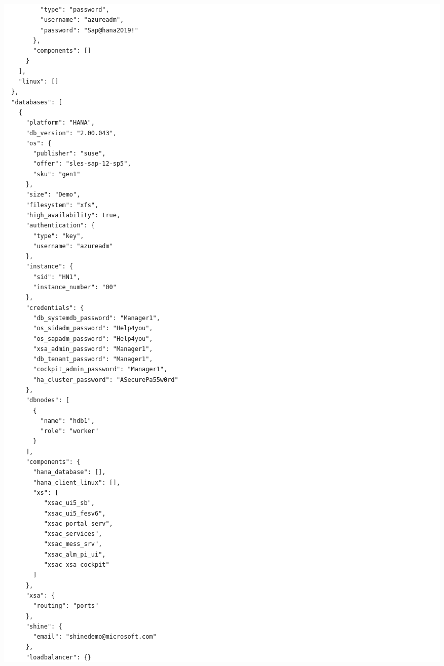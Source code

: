               "type": "password",
              "username": "azureadm",
              "password": "Sap@hana2019!"
            },
            "components": []
          }
        ],
        "linux": []
      },
      "databases": [
        {
          "platform": "HANA",
          "db_version": "2.00.043",
          "os": {
            "publisher": "suse",
            "offer": "sles-sap-12-sp5",
            "sku": "gen1"
          },
          "size": "Demo",
          "filesystem": "xfs",
          "high_availability": true,
          "authentication": {
            "type": "key",
            "username": "azureadm"
          },
          "instance": {
            "sid": "HN1",
            "instance_number": "00"
          },
          "credentials": {
            "db_systemdb_password": "Manager1",
            "os_sidadm_password": "Help4you",
            "os_sapadm_password": "Help4you",
            "xsa_admin_password": "Manager1",
            "db_tenant_password": "Manager1",
            "cockpit_admin_password": "Manager1",
            "ha_cluster_password": "ASecurePa55w0rd"
          },
          "dbnodes": [
            {
              "name": "hdb1",
              "role": "worker"
            }
          ],
          "components": {
            "hana_database": [],
            "hana_client_linux": [],
            "xs": [
               "xsac_ui5_sb",
               "xsac_ui5_fesv6",
               "xsac_portal_serv",
               "xsac_services",
               "xsac_mess_srv",
               "xsac_alm_pi_ui",
               "xsac_xsa_cockpit"
            ]
          },
          "xsa": {
            "routing": "ports"
          },
          "shine": {
            "email": "shinedemo@microsoft.com"
          },
          "loadbalancer": {}